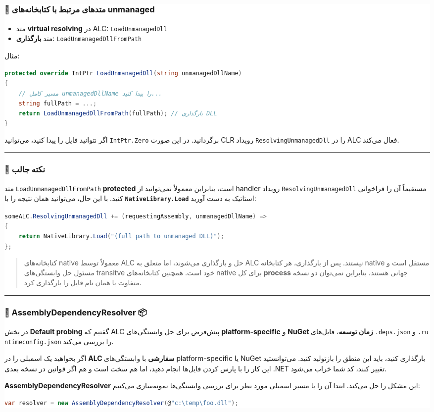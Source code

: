 ### 🔹 متدهای مرتبط با کتابخانه‌های unmanaged

* متد **virtual resolving** در ALC: `LoadUnmanagedDll`
* متد **بارگذاری**: `LoadUnmanagedDllFromPath`

مثال:

```csharp
protected override IntPtr LoadUnmanagedDll(string unmanagedDllName)
{
    // مسیر کامل unmanagedDllName را پیدا کنید...
    string fullPath = ...;
    return LoadUnmanagedDllFromPath(fullPath); // بارگذاری DLL
}
```

اگر نتوانید فایل را پیدا کنید، می‌توانید `IntPtr.Zero` برگردانید. در این صورت CLR رویداد `ResolvingUnmanagedDll` را در ALC فعال می‌کند.

---

### 🔹 نکته جالب

متد `LoadUnmanagedDllFromPath` **protected** است، بنابراین معمولاً نمی‌توانید از handler رویداد `ResolvingUnmanagedDll` مستقیماً آن را فراخوانی کنید.
با این حال، می‌توانید همان نتیجه را با **`NativeLibrary.Load`** استاتیک به دست آورید:

```csharp
someALC.ResolvingUnmanagedDll += (requestingAssembly, unmanagedDllName) =>
{
    return NativeLibrary.Load("(full path to unmanaged DLL)");
};
```

> کتابخانه‌های native معمولاً توسط ALC حل و بارگذاری می‌شوند، اما متعلق به ALC نیستند.
> پس از بارگذاری، هر کتابخانه native مستقل است و مسئول حل وابستگی‌های transitve خود است.
> همچنین کتابخانه‌های native برای کل **process** جهانی هستند، بنابراین نمی‌توان دو نسخه متفاوت با همان نام فایل را بارگذاری کرد.

---

### 🔹 AssemblyDependencyResolver 📦

در بخش **Default probing** گفتیم که ALC پیش‌فرض برای حل وابستگی‌های **platform-specific** و **NuGet زمان توسعه**، فایل‌های `.deps.json` و `.runtimeconfig.json` را بررسی می‌کند.

اگر بخواهید یک اسمبلی را در **ALC سفارشی** با وابستگی‌های platform-specific یا NuGet بارگذاری کنید، باید این منطق را بازتولید کنید.
می‌توانستید این کار را با پارس کردن فایل‌ها انجام دهید، اما هم سخت است و هم اگر قوانین در نسخه بعدی .NET تغییر کنند، کد شما خراب می‌شود.

**AssemblyDependencyResolver** این مشکل را حل می‌کند.
ابتدا آن را با مسیر اسمبلی مورد نظر برای بررسی وابستگی‌ها نمونه‌سازی می‌کنیم:

```csharp
var resolver = new AssemblyDependencyResolver(@"c:\temp\foo.dll");
```
